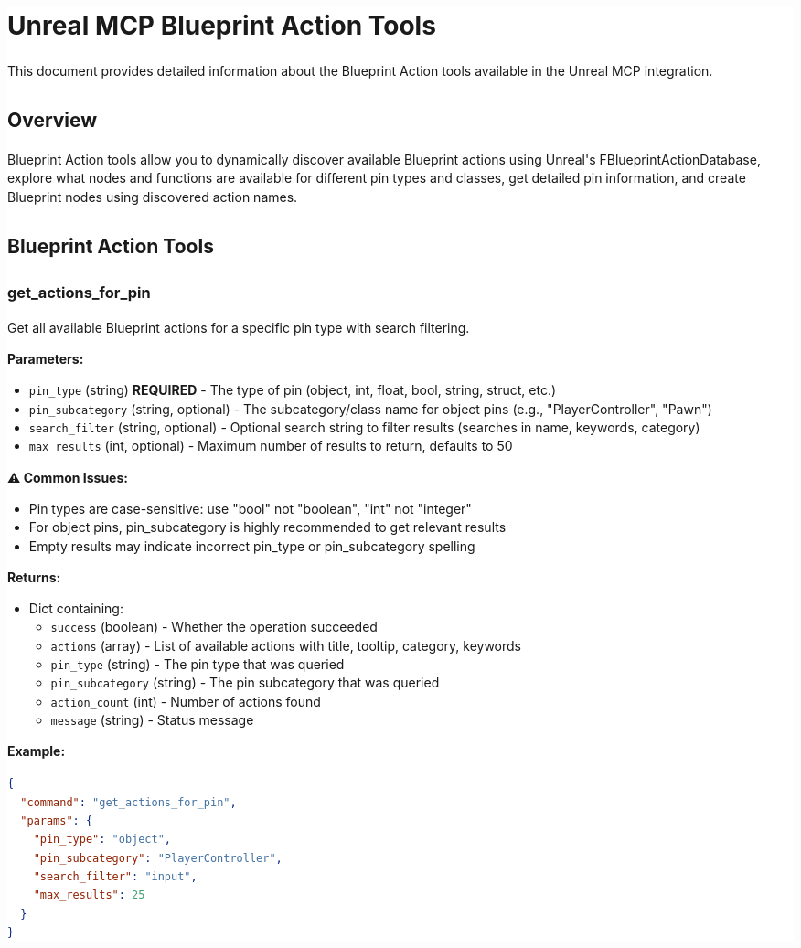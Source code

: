 # Unreal MCP Blueprint Action Tools

This document provides detailed information about the Blueprint Action tools available in the Unreal MCP integration.

## Overview

Blueprint Action tools allow you to dynamically discover available Blueprint actions using Unreal's FBlueprintActionDatabase, explore what nodes and functions are available for different pin types and classes, get detailed pin information, and create Blueprint nodes using discovered action names.

## Blueprint Action Tools

### get_actions_for_pin

Get all available Blueprint actions for a specific pin type with search filtering.

**Parameters:**
- `pin_type` (string) **REQUIRED** - The type of pin (object, int, float, bool, string, struct, etc.)
- `pin_subcategory` (string, optional) - The subcategory/class name for object pins (e.g., "PlayerController", "Pawn")
- `search_filter` (string, optional) - Optional search string to filter results (searches in name, keywords, category)
- `max_results` (int, optional) - Maximum number of results to return, defaults to 50

**⚠️ Common Issues:**
- Pin types are case-sensitive: use "bool" not "boolean", "int" not "integer"
- For object pins, pin_subcategory is highly recommended to get relevant results
- Empty results may indicate incorrect pin_type or pin_subcategory spelling

**Returns:**
- Dict containing:
  - `success` (boolean) - Whether the operation succeeded
  - `actions` (array) - List of available actions with title, tooltip, category, keywords
  - `pin_type` (string) - The pin type that was queried
  - `pin_subcategory` (string) - The pin subcategory that was queried
  - `action_count` (int) - Number of actions found
  - `message` (string) - Status message

**Example:**
```json
{
  "command": "get_actions_for_pin",
  "params": {
    "pin_type": "object",
    "pin_subcategory": "PlayerController",
    "search_filter": "input",
    "max_results": 25
  }
}
```
